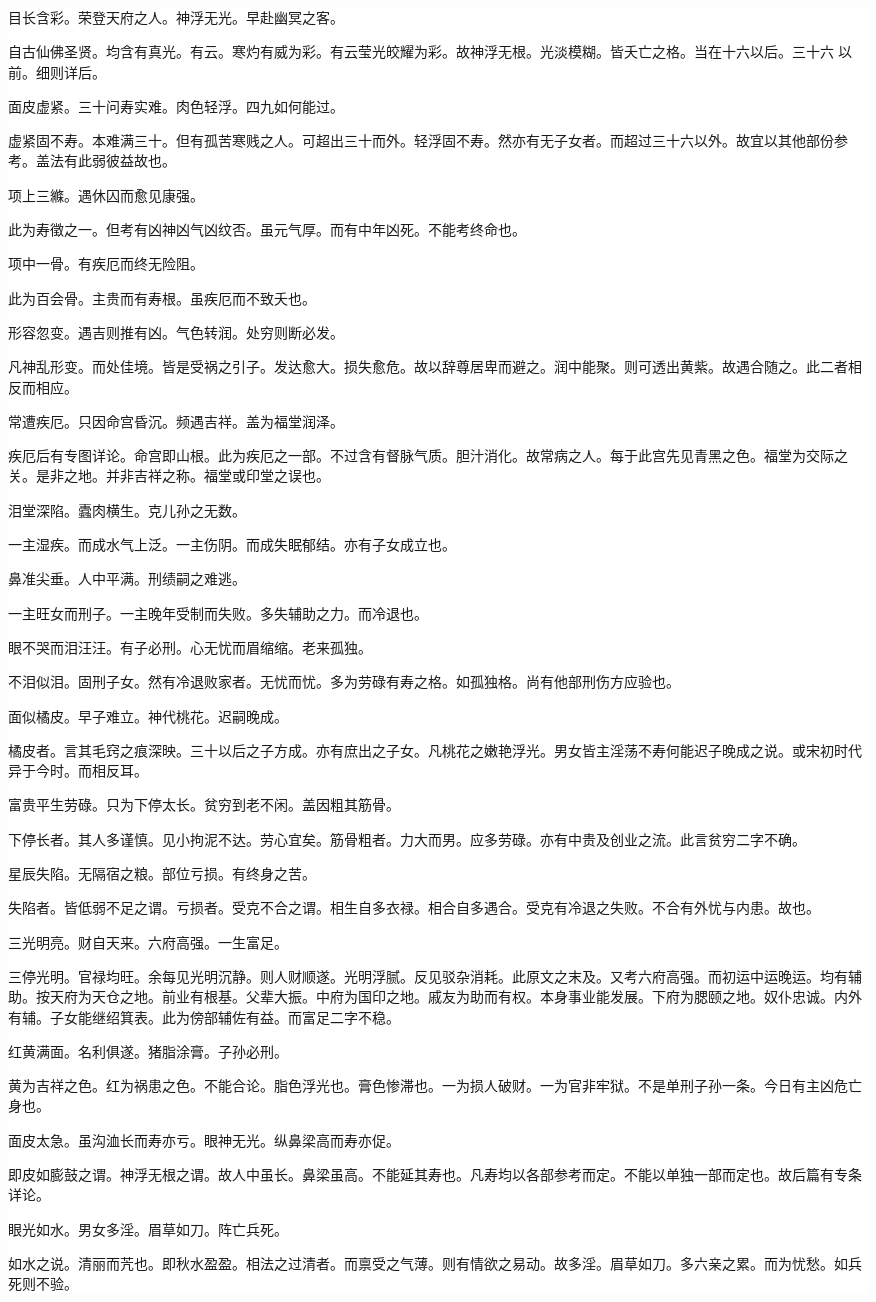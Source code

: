 目长含彩。荣登天府之人。神浮无光。早赴幽冥之客。

自古仙佛圣贤。均含有真光。有云。寒灼有威为彩。有云莹光皎耀为彩。故神浮无根。光淡模糊。皆夭亡之格。当在十六以后。三十六 以前。细则详后。

面皮虚紧。三十问寿实难。肉色轻浮。四九如何能过。

虚紧固不寿。本难满三十。但有孤苦寒贱之人。可超出三十而外。轻浮固不寿。然亦有无子女者。而超过三十六以外。故宜以其他部份参考。盖法有此弱彼益故也。

项上三縧。遇休囚而愈见康强。

此为寿徵之一。但考有凶神凶气凶纹否。虽元气厚。而有中年凶死。不能考终命也。

项中一骨。有疾厄而终无险阻。

此为百会骨。主贵而有寿根。虽疾厄而不致夭也。

形容忽变。遇吉则推有凶。气色转润。处穷则断必发。

凡神乱形变。而处佳境。皆是受祸之引子。发达愈大。损失愈危。故以辞尊居卑而避之。润中能聚。则可透出黄紫。故遇合随之。此二者相反而相应。

常遭疾厄。只因命宫昏沉。频遇吉祥。盖为福堂润泽。

疾厄后有专图详论。命宫即山根。此为疾厄之一部。不过含有督脉气质。胆汁消化。故常病之人。每于此宫先见青黑之色。福堂为交际之关。是非之地。并非吉祥之称。福堂或印堂之误也。

泪堂深陷。蠹肉横生。克儿孙之无数。

一主湿疾。而成水气上泛。一主伤阴。而成失眠郁结。亦有子女成立也。

鼻准尖垂。人中平满。刑绩嗣之难逃。

一主旺女而刑子。一主晚年受制而失败。多失辅助之力。而冷退也。

眼不哭而泪汪汪。有子必刑。心无忧而眉缩缩。老来孤独。

不泪似泪。固刑子女。然有冷退败家者。无忧而忧。多为劳碌有寿之格。如孤独格。尚有他部刑伤方应验也。

面似橘皮。早子难立。神代桃花。迟嗣晚成。

橘皮者。言其毛窍之痕深映。三十以后之子方成。亦有庶出之子女。凡桃花之嫩艳浮光。男女皆主淫荡不寿何能迟子晚成之说。或宋初时代异于今时。而相反耳。

富贵平生劳碌。只为下停太长。贫穷到老不闲。盖因粗其筋骨。

下停长者。其人多谨慎。见小拘泥不达。劳心宜矣。筋骨粗者。力大而男。应多劳碌。亦有中贵及创业之流。此言贫穷二字不确。

星辰失陷。无隔宿之粮。部位亏损。有终身之苦。

失陷者。皆低弱不足之谓。亏损者。受克不合之谓。相生自多衣禄。相合自多遇合。受克有冷退之失败。不合有外忧与内患。故也。

三光明亮。财自天来。六府高强。一生富足。

三停光明。官禄均旺。余每见光明沉静。则人财顺遂。光明浮腻。反见驳杂消耗。此原文之末及。又考六府高强。而初运中运晚运。均有辅助。按天府为天仓之地。前业有根基。父辈大振。中府为国印之地。戚友为助而有权。本身事业能发展。下府为腮颐之地。奴仆忠诚。内外有辅。子女能继绍箕表。此为傍部辅佐有益。而富足二字不稳。

红黄满面。名利俱遂。猪脂涂膏。子孙必刑。

黄为吉祥之色。红为祸患之色。不能合论。脂色浮光也。膏色惨滞也。一为损人破财。一为官非牢狱。不是单刑子孙一条。今日有主凶危亡身也。

面皮太急。虽沟洫长而寿亦亏。眼神无光。纵鼻梁高而寿亦促。

即皮如膨鼓之谓。神浮无根之谓。故人中虽长。鼻梁虽高。不能延其寿也。凡寿均以各部参考而定。不能以单独一部而定也。故后篇有专条详论。

眼光如水。男女多淫。眉草如刀。阵亡兵死。

如水之说。清丽而苀也。即秋水盈盈。相法之过清者。而禀受之气薄。则有情欲之易动。故多淫。眉草如刀。多六亲之累。而为忧愁。如兵死则不验。
